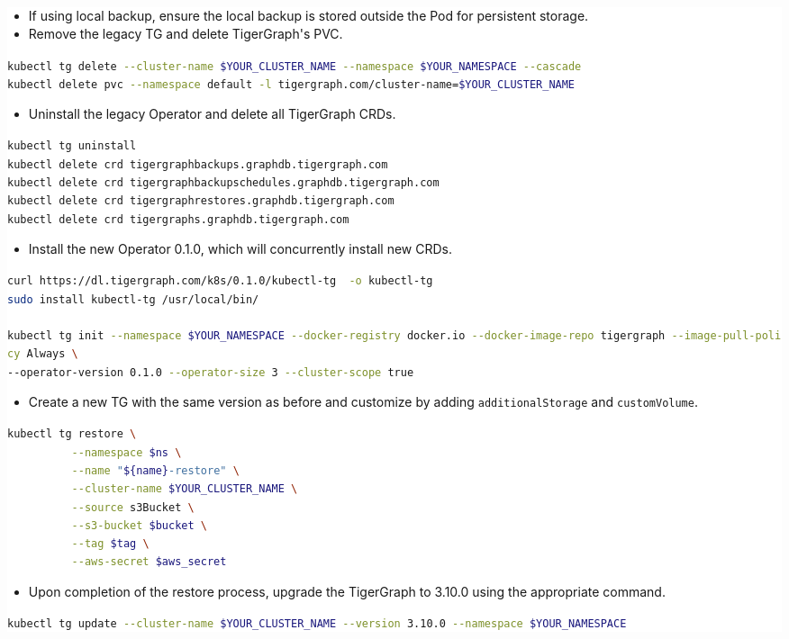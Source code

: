 - If using local backup, ensure the local backup is stored outside the Pod for persistent storage.
- Remove the legacy TG and delete TigerGraph's PVC.

```bash
kubectl tg delete --cluster-name $YOUR_CLUSTER_NAME --namespace $YOUR_NAMESPACE --cascade
kubectl delete pvc --namespace default -l tigergraph.com/cluster-name=$YOUR_CLUSTER_NAME
```

- Uninstall the legacy Operator and delete all TigerGraph CRDs.

```bash
kubectl tg uninstall
kubectl delete crd tigergraphbackups.graphdb.tigergraph.com
kubectl delete crd tigergraphbackupschedules.graphdb.tigergraph.com
kubectl delete crd tigergraphrestores.graphdb.tigergraph.com
kubectl delete crd tigergraphs.graphdb.tigergraph.com
```

- Install the new Operator 0.1.0, which will concurrently install new CRDs.

```bash
curl https://dl.tigergraph.com/k8s/0.1.0/kubectl-tg  -o kubectl-tg
sudo install kubectl-tg /usr/local/bin/

kubectl tg init --namespace $YOUR_NAMESPACE --docker-registry docker.io --docker-image-repo tigergraph --image-pull-policy Always \
--operator-version 0.1.0 --operator-size 3 --cluster-scope true
```

- Create a new TG with the same version as before and customize by adding `additionalStorage` and `customVolume`.
  
```bash
kubectl tg restore \
          --namespace $ns \
          --name "${name}-restore" \
          --cluster-name $YOUR_CLUSTER_NAME \
          --source s3Bucket \
          --s3-bucket $bucket \
          --tag $tag \
          --aws-secret $aws_secret
```

- Upon completion of the restore process, upgrade the TigerGraph to 3.10.0 using the appropriate command.
  
```bash
kubectl tg update --cluster-name $YOUR_CLUSTER_NAME --version 3.10.0 --namespace $YOUR_NAMESPACE
```
